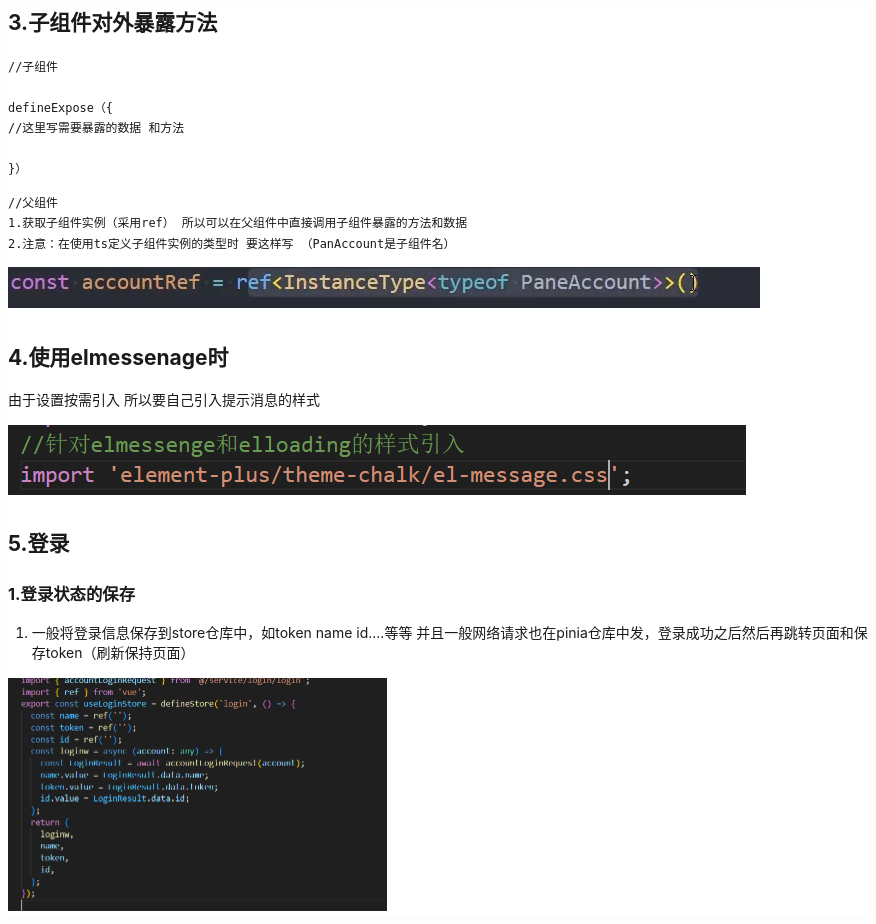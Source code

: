 ## 3.子组件对外暴露方法

```
//子组件

defineExpose（{
//这里写需要暴露的数据 和方法

}）
```

```
//父组件
1.获取子组件实例（采用ref） 所以可以在父组件中直接调用子组件暴露的方法和数据
2.注意：在使用ts定义子组件实例的类型时 要这样写 （PanAccount是子组件名）
```

![image-20250529161912413](vue后台管理系统.assets/image-20250529161912413.png) 

## 4.使用elmessenage时

由于设置按需引入 所以要自己引入提示消息的样式

![image-20250603102055613](vue后台管理系统.assets/image-20250603102055613.png) 

## 5.登录

### 1.登录状态的保存  

1. 一般将登录信息保存到store仓库中，如token name id....等等 并且一般网络请求也在pinia仓库中发，登录成功之后然后再跳转页面和保存token（刷新保持页面）

<img src="vue后台管理系统.assets/image-20250603132547389.png" alt="image-20250603132547389" style="zoom: 50%;" /> 
